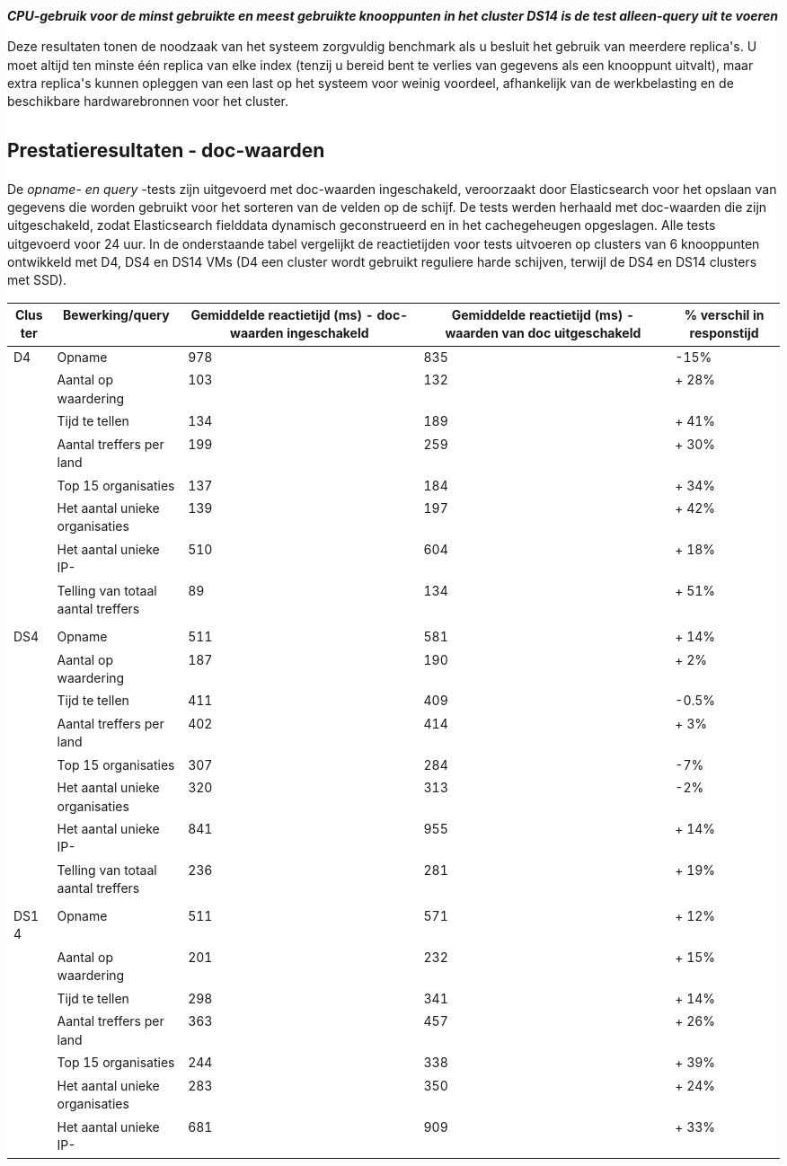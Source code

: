 ***CPU-gebruik voor de minst gebruikte en meest gebruikte knooppunten in het cluster DS14 is de test alleen-query uit te voeren***

Deze resultaten tonen de noodzaak van het systeem zorgvuldig benchmark als u besluit het gebruik van meerdere replica's. U moet altijd ten minste één replica van elke index (tenzij u bereid bent te verlies van gegevens als een knooppunt uitvalt), maar extra replica's kunnen opleggen van een last op het systeem voor weinig voordeel, afhankelijk van de werkbelasting en de beschikbare hardwarebronnen voor het cluster.

## <a name="performance-results---doc-values"></a>Prestatieresultaten - doc-waarden

De *opname- en query* -tests zijn uitgevoerd met doc-waarden ingeschakeld, veroorzaakt door Elasticsearch voor het opslaan van gegevens die worden gebruikt voor het sorteren van de velden op de schijf. De tests werden herhaald met doc-waarden die zijn uitgeschakeld, zodat Elasticsearch fielddata dynamisch geconstrueerd en in het cachegeheugen opgeslagen. Alle tests uitgevoerd voor 24 uur. In de onderstaande tabel vergelijkt de reactietijden voor tests uitvoeren op clusters van 6 knooppunten ontwikkeld met D4, DS4 en DS14 VMs (D4 een cluster wordt gebruikt reguliere harde schijven, terwijl de DS4 en DS14 clusters met SSD).

| Cluster | Bewerking/query            | Gemiddelde reactietijd (ms) - doc-waarden ingeschakeld | Gemiddelde reactietijd (ms) - waarden van doc uitgeschakeld | % verschil in responstijd |
|---------|----------------------------|-------------------------------------------------|--------------------------------------------------|-------------------------------|
| D4      | Opname                  | 978                                             | 835                                              | -15%                          |
|         | Aantal op waardering            | 103                                             | 132                                              | + 28%                          |
|         | Tijd te tellen            | 134                                             | 189                                              | + 41%                          |
|         | Aantal treffers per land            | 199                                             | 259                                              | + 30%                          |
|         | Top 15 organisaties       | 137                                             | 184                                              | + 34%                          |
|         | Het aantal unieke organisaties | 139                                             | 197                                              | + 42%                          |
|         | Het aantal unieke IP-            | 510                                             | 604                                              | + 18%                          |
|         | Telling van totaal aantal treffers           | 89                                              | 134                                              | + 51%                          |
||||||
| DS4     | Opname                  | 511                                             | 581                                              | + 14%                          |
|         | Aantal op waardering            | 187                                             | 190                                              | + 2%                           |
|         | Tijd te tellen            | 411                                             | 409                                              | -0.5%                         |
|         | Aantal treffers per land            | 402                                             | 414                                              | + 3%                           |
|         | Top 15 organisaties       | 307                                             | 284                                              | -7%                           |
|         | Het aantal unieke organisaties | 320                                             | 313                                              | -2%                           |
|         | Het aantal unieke IP-            | 841                                             | 955                                              | + 14%                          |
|         | Telling van totaal aantal treffers           | 236                                             | 281                                              | + 19%                          |
||||||
| DS14    | Opname                  | 511                                             | 571                                              | + 12%                          |
|         | Aantal op waardering            | 201                                             | 232                                              | + 15%                          |
|         | Tijd te tellen            | 298                                             | 341                                              | + 14%                          |
|         | Aantal treffers per land            | 363                                             | 457                                              | + 26%                          |
|         | Top 15 organisaties       | 244                                             | 338                                              | + 39%                          |
|         | Het aantal unieke organisaties | 283                                             | 350                                              | + 24%                          |
|         | Het aantal unieke IP-            | 681                                             | 909                                              | + 33%                          |